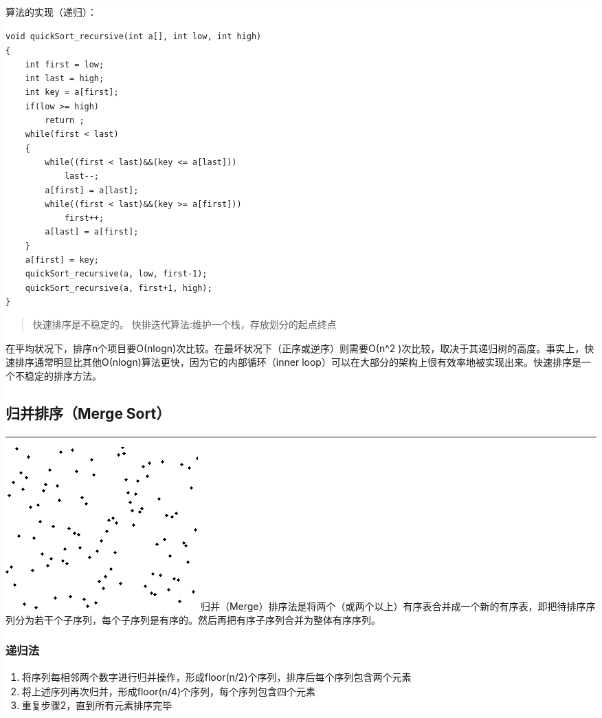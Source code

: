 算法的实现（递归）：

```
void quickSort_recursive(int a[], int low, int high)
{
    int first = low;
    int last = high;
    int key = a[first];
    if(low >= high)
        return ;
    while(first < last)
    {
        while((first < last)&&(key <= a[last]))
            last--;
        a[first] = a[last];
        while((first < last)&&(key >= a[first]))
            first++;
        a[last] = a[first];
    }
    a[first] = key;
    quickSort_recursive(a, low, first-1);
    quickSort_recursive(a, first+1, high);
}
```
> 快速排序是不稳定的。
> 快排迭代算法:维护一个栈，存放划分的起点终点

在平均状况下，排序n个项目要Ο(nlogn)次比较。在最坏状况下（正序或逆序）则需要Ο(n^2 )次比较，取决于其递归树的高度。事实上，快速排序通常明显比其他Ο(nlogn)算法更快，因为它的内部循环（inner loop）可以在大部分的架构上很有效率地被实现出来。快速排序是一个不稳定的排序方法。

## 归并排序（Merge Sort）
***
![](media/14918501877995/14918886605315.gif)
归并（Merge）排序法是将两个（或两个以上）有序表合并成一个新的有序表，即把待排序序列分为若干个子序列，每个子序列是有序的。然后再把有序子序列合并为整体有序序列。
### 递归法
1. 将序列每相邻两个数字进行归并操作，形成floor(n/2)个序列，排序后每个序列包含两个元素
2. 将上述序列再次归并，形成floor(n/4)个序列，每个序列包含四个元素
3. 重复步骤2，直到所有元素排序完毕
